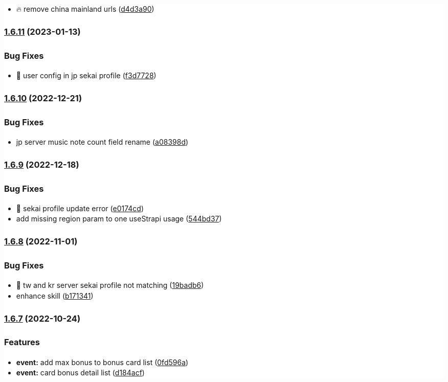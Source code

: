 * :fire: remove china mainland urls ([d4d3a90](https://github.com/Sekai-World/sekai-viewer/commits/d4d3a90c338f667d44dff216f3495d41c9767329))

### [1.6.11](https://github.com/Sekai-World/sekai-viewer/compare/v1.6.10...v1.6.11) (2023-01-13)


### Bug Fixes

* :bug: user config in jp sekai profile ([f3d7728](https://github.com/Sekai-World/sekai-viewer/commits/f3d7728911d2f4baa0ac19d0962cb1c43fa76e29))

### [1.6.10](https://github.com/Sekai-World/sekai-viewer/compare/v1.6.9...v1.6.10) (2022-12-21)


### Bug Fixes

* jp server music note count field rename ([a08398d](https://github.com/Sekai-World/sekai-viewer/commits/a08398d772db2f6715ce0e6369dd13e5a07777c2))

### [1.6.9](https://github.com/Sekai-World/sekai-viewer/compare/v1.6.8...v1.6.9) (2022-12-18)


### Bug Fixes

* :bug: sekai profile update error ([e0174cd](https://github.com/Sekai-World/sekai-viewer/commits/e0174cd2d4bad4fc4cc9bfec0f2c8023e88554f5))
* add missing region param to one useStrapi usage ([544bd37](https://github.com/Sekai-World/sekai-viewer/commits/544bd3725562b78171753e834ec6f966970d568f))

### [1.6.8](https://github.com/Sekai-World/sekai-viewer/compare/v1.6.7...v1.6.8) (2022-11-01)


### Bug Fixes

* :bug: tw and kr server sekai profile not matching ([19badb6](https://github.com/Sekai-World/sekai-viewer/commits/19badb64c27d01e57dd38734a7944b321992c93e))
* enhance skill ([b171341](https://github.com/Sekai-World/sekai-viewer/commits/b17134143f21035799c17d49514b979638a2727b))

### [1.6.7](https://github.com/Sekai-World/sekai-viewer/compare/v1.6.6...v1.6.7) (2022-10-24)


### Features

* **event:** add max bonus to bonus card list ([0fd596a](https://github.com/Sekai-World/sekai-viewer/commits/0fd596a67ca3027d7da2dd798e7210acb3e1f666))
* **event:** card bonus detail list ([d184acf](https://github.com/Sekai-World/sekai-viewer/commits/d184acfda0e119ea83963601c860527a21794aa0))
